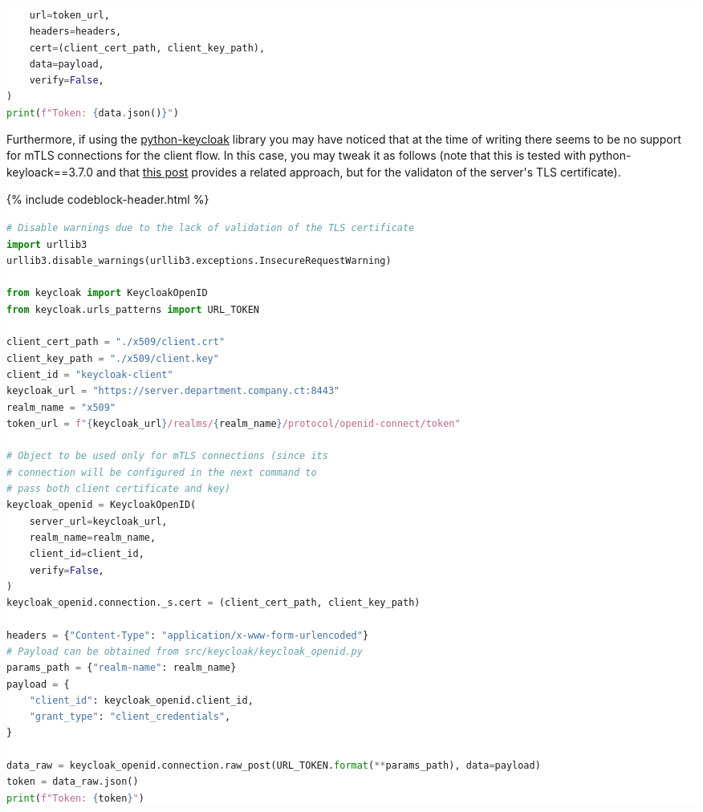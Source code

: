 ```python
    url=token_url,
    headers=headers,
    cert=(client_cert_path, client_key_path),
    data=payload,
    verify=False,
)
print(f"Token: {data.json()}")
```

Furthermore, if using the [python-keycloak](https://pypi.org/project/python-keycloak/) library you may have noticed that at the time of writing there seems to be no support for mTLS connections for the client flow. In this case, you may tweak it as follows (note that this is tested with python-keyloack==3.7.0 and that [this post](https://github.com/marcospereirampj/python-keycloak/issues/76) provides a related approach, but for the validaton of the server's TLS certificate).

{% include codeblock-header.html %}
```python
# Disable warnings due to the lack of validation of the TLS certificate
import urllib3
urllib3.disable_warnings(urllib3.exceptions.InsecureRequestWarning)

from keycloak import KeycloakOpenID
from keycloak.urls_patterns import URL_TOKEN

client_cert_path = "./x509/client.crt"
client_key_path = "./x509/client.key"
client_id = "keycloak-client"
keycloak_url = "https://server.department.company.ct:8443"
realm_name = "x509"
token_url = f"{keycloak_url}/realms/{realm_name}/protocol/openid-connect/token"

# Object to be used only for mTLS connections (since its
# connection will be configured in the next command to
# pass both client certificate and key)
keycloak_openid = KeycloakOpenID(
    server_url=keycloak_url,
    realm_name=realm_name,
    client_id=client_id,
    verify=False,
)
keycloak_openid.connection._s.cert = (client_cert_path, client_key_path)

headers = {"Content-Type": "application/x-www-form-urlencoded"}
# Payload can be obtained from src/keycloak/keycloak_openid.py
params_path = {"realm-name": realm_name}
payload = {
    "client_id": keycloak_openid.client_id,
    "grant_type": "client_credentials",
}

data_raw = keycloak_openid.connection.raw_post(URL_TOKEN.format(**params_path), data=payload)
token = data_raw.json()
print(f"Token: {token}")
```
